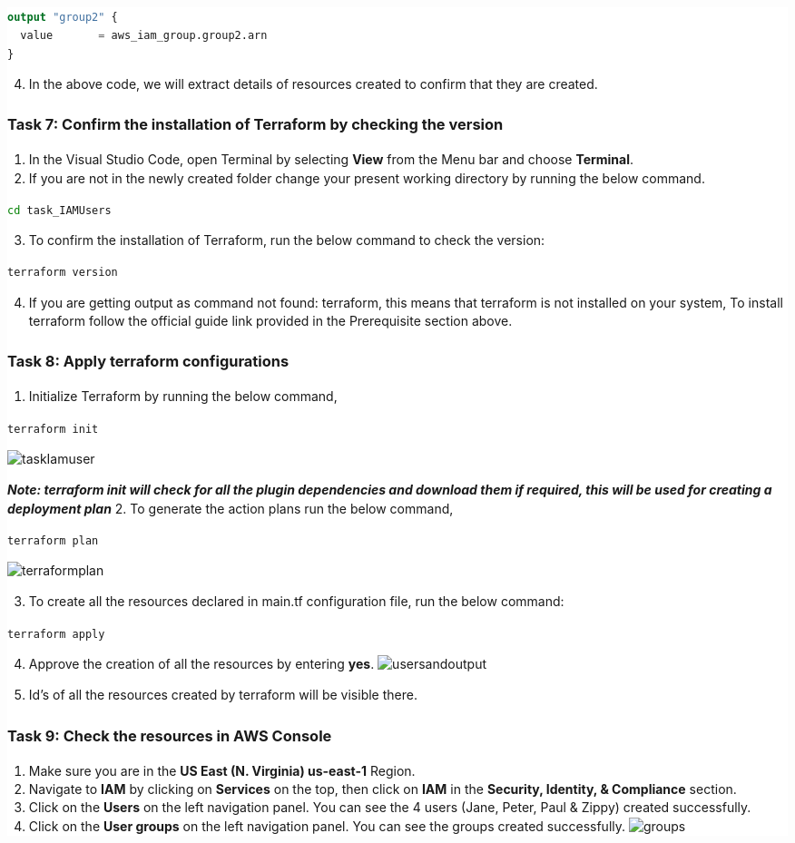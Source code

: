 ```.tf
output "group2" {
  value       = aws_iam_group.group2.arn
}
```
4. In the above code, we will extract details of resources created to confirm that they are created.

### Task 7: Confirm the installation of Terraform by checking the version
1. In the Visual Studio Code, open Terminal by selecting **View** from the Menu bar and choose **Terminal**.
2. If you are not in the newly created folder change your present working directory by running the below command.
```.sh
cd task_IAMUsers
```
3. To confirm the installation of Terraform, run the below command to check the version:
```.sh
terraform version
```
4. If you are getting output as command not found: terraform, this means that terraform is not installed on your system, 
To install terraform follow the official guide link provided in the Prerequisite section above.

### Task 8: Apply terraform configurations
1. Initialize Terraform by running the below command,
```.sh
terraform init
```
![taskIamuser](https://user-images.githubusercontent.com/105270837/225081507-072ec93e-6f3b-4fba-a5e7-3630668d3528.jpg)

***Note: terraform init will check for all the plugin dependencies and download them if required, this will be used for creating a deployment plan***
2. To generate the action plans run the below command,
```
terraform plan
```
![terraformplan](https://user-images.githubusercontent.com/105270837/225082684-48b9c776-a1f4-4e92-9360-f364250793ef.jpg)

3. To create all the resources declared in main.tf configuration file, run the below command:
```
terraform apply
```
4. Approve the creation of all the resources by entering **yes**.
![usersandoutput](https://user-images.githubusercontent.com/105270837/225083607-d53f8642-f6f7-423d-a935-0e259278ffd4.jpg)

5. Id’s of all the resources created by terraform will be visible there.

### Task 9: Check the resources in AWS Console
1. Make sure you are in the **US East (N. Virginia) us-east-1** Region.
2. Navigate to **IAM** by clicking on **Services** on the top, then click on **IAM** in the **Security, Identity, & Compliance** section.
3. Click on the **Users** on the left navigation panel. You can see the 4 users (Jane, Peter, Paul & Zippy) created successfully.
4. Click on the **User groups** on the left navigation panel. You can see the groups created successfully.
![groups](https://user-images.githubusercontent.com/105270837/225085216-71d29521-1684-40d9-8684-7a221f3853d2.jpg)
